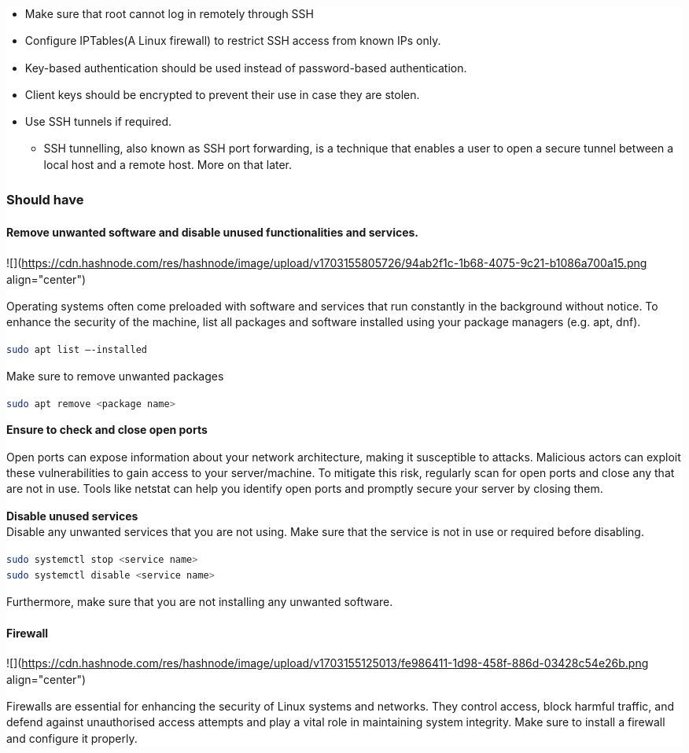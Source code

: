* Make sure that root cannot log in remotely through SSH
    
* Configure IPTables(A Linux firewall) to restrict SSH access from known IPs only.
    
* Key-based authentication should be used instead of password-based authentication.
    
* Client keys should be encrypted to prevent their use in case they are stolen.
    
* Use SSH tunnels if required.
    
    * SSH tunnelling, also known as SSH port forwarding, is a technique that enables a user to open a secure tunnel between a local host and a remote host. More on that later.
        

### Should have

#### Remove unwanted software and disable unused functionalities and services.

![](https://cdn.hashnode.com/res/hashnode/image/upload/v1703155805726/94ab2f1c-1b68-4075-9c21-b1086a700a15.png align="center")

Operating systems often come preloaded with software and services that run constantly in the background without notice. To enhance the security of the machine, list all packages and software installed using your package managers (e.g. apt, dnf).

```bash
sudo apt list –-installed
```

Make sure to remove unwanted packages

```bash
sudo apt remove <package name>
```

**Ensure to check and close open ports**

Open ports can expose information about your network architecture, making it susceptible to attacks. Malicious actors can exploit these vulnerabilities to gain access to your server/machine. To mitigate this risk, regularly scan for open ports and close any that are not in use. Tools like netstat can help you identify open ports and promptly secure your server by closing them.

**Disable unused services**  
Disable any unwanted services that you are not using. Make sure that the service is not in use or required before disabling.

```bash
sudo systemctl stop <service name>
sudo systemctl disable <service name>
```

Furthermore, make sure that you are not installing any unwanted software.

#### Firewall

![](https://cdn.hashnode.com/res/hashnode/image/upload/v1703155125013/fe986411-1d98-458f-886d-03428c54e26b.png align="center")

Firewalls are essential for enhancing the security of Linux systems and networks. They control access, block harmful traffic, and defend against unauthorised access attempts and play a vital role in maintaining system integrity. Make sure to install a firewall and configure it properly.
